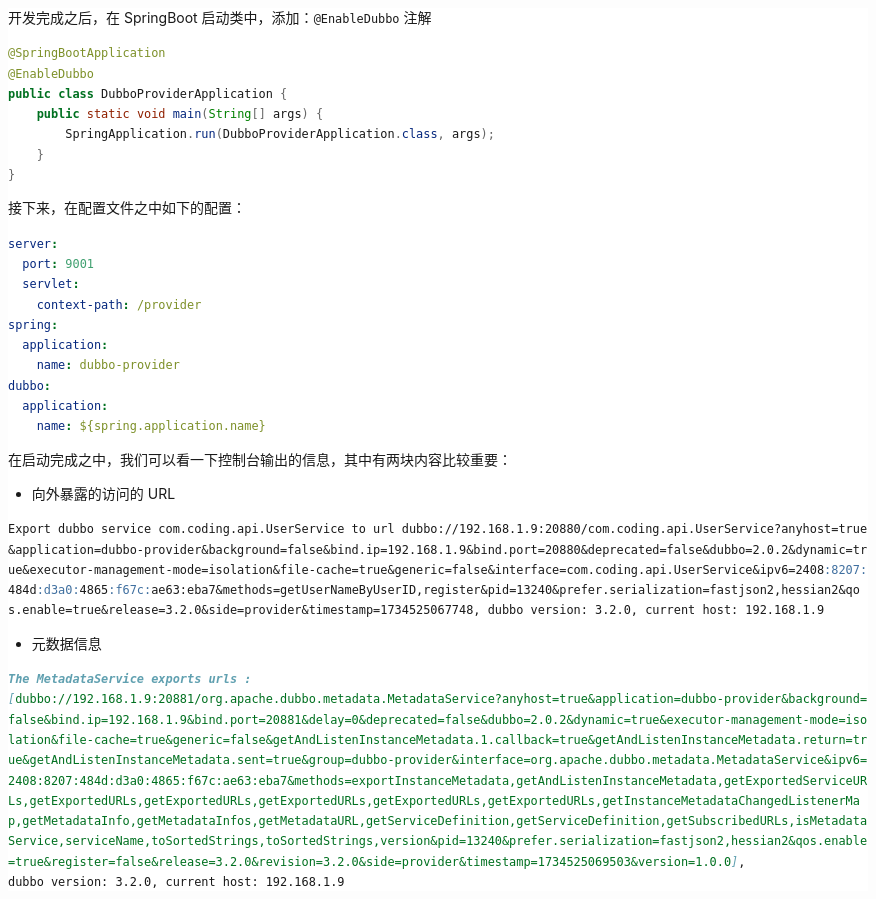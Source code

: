 开发完成之后，在 SpringBoot 启动类中，添加：`@EnableDubbo` 注解

```java
@SpringBootApplication
@EnableDubbo
public class DubboProviderApplication {
    public static void main(String[] args) {
        SpringApplication.run(DubboProviderApplication.class, args);
    }
}
```

接下来，在配置文件之中如下的配置：

```yaml
server:
  port: 9001
  servlet:
    context-path: /provider
spring:
  application:
    name: dubbo-provider
dubbo:
  application:
    name: ${spring.application.name}
```

在启动完成之中，我们可以看一下控制台输出的信息，其中有两块内容比较重要：

- 向外暴露的访问的 URL

```markdown
Export dubbo service com.coding.api.UserService to url dubbo://192.168.1.9:20880/com.coding.api.UserService?anyhost=true&application=dubbo-provider&background=false&bind.ip=192.168.1.9&bind.port=20880&deprecated=false&dubbo=2.0.2&dynamic=true&executor-management-mode=isolation&file-cache=true&generic=false&interface=com.coding.api.UserService&ipv6=2408:8207:484d:d3a0:4865:f67c:ae63:eba7&methods=getUserNameByUserID,register&pid=13240&prefer.serialization=fastjson2,hessian2&qos.enable=true&release=3.2.0&side=provider&timestamp=1734525067748, dubbo version: 3.2.0, current host: 192.168.1.9
```

- 元数据信息

```markdown
The MetadataService exports urls : 
[dubbo://192.168.1.9:20881/org.apache.dubbo.metadata.MetadataService?anyhost=true&application=dubbo-provider&background=false&bind.ip=192.168.1.9&bind.port=20881&delay=0&deprecated=false&dubbo=2.0.2&dynamic=true&executor-management-mode=isolation&file-cache=true&generic=false&getAndListenInstanceMetadata.1.callback=true&getAndListenInstanceMetadata.return=true&getAndListenInstanceMetadata.sent=true&group=dubbo-provider&interface=org.apache.dubbo.metadata.MetadataService&ipv6=2408:8207:484d:d3a0:4865:f67c:ae63:eba7&methods=exportInstanceMetadata,getAndListenInstanceMetadata,getExportedServiceURLs,getExportedURLs,getExportedURLs,getExportedURLs,getExportedURLs,getExportedURLs,getInstanceMetadataChangedListenerMap,getMetadataInfo,getMetadataInfos,getMetadataURL,getServiceDefinition,getServiceDefinition,getSubscribedURLs,isMetadataService,serviceName,toSortedStrings,toSortedStrings,version&pid=13240&prefer.serialization=fastjson2,hessian2&qos.enable=true&register=false&release=3.2.0&revision=3.2.0&side=provider&timestamp=1734525069503&version=1.0.0],
dubbo version: 3.2.0, current host: 192.168.1.9
```

